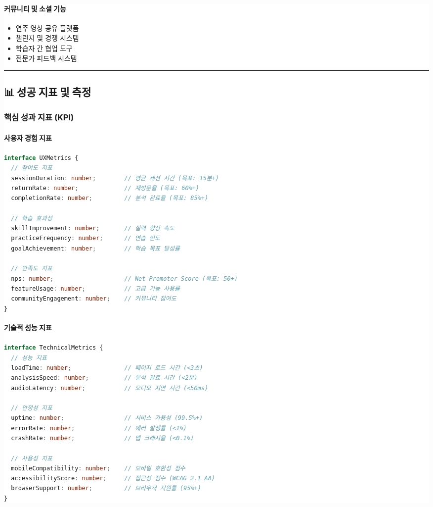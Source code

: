#### **커뮤니티 및 소셜 기능**
- 연주 영상 공유 플랫폼
- 챌린지 및 경쟁 시스템
- 학습자 간 협업 도구
- 전문가 피드백 시스템

---

## 📊 성공 지표 및 측정

### 핵심 성과 지표 (KPI)

#### **사용자 경험 지표**
```typescript
interface UXMetrics {
  // 참여도 지표
  sessionDuration: number;        // 평균 세션 시간 (목표: 15분+)
  returnRate: number;             // 재방문율 (목표: 60%+)
  completionRate: number;         // 분석 완료율 (목표: 85%+)
  
  // 학습 효과성
  skillImprovement: number;       // 실력 향상 속도
  practiceFrequency: number;      // 연습 빈도
  goalAchievement: number;        // 학습 목표 달성률
  
  // 만족도 지표
  nps: number;                    // Net Promoter Score (목표: 50+)
  featureUsage: number;           // 고급 기능 사용률
  communityEngagement: number;    // 커뮤니티 참여도
}
```

#### **기술적 성능 지표**
```typescript
interface TechnicalMetrics {
  // 성능 지표
  loadTime: number;               // 페이지 로드 시간 (<3초)
  analysisSpeed: number;          // 분석 완료 시간 (<2분)
  audioLatency: number;           // 오디오 지연 시간 (<50ms)
  
  // 안정성 지표
  uptime: number;                 // 서비스 가용성 (99.5%+)
  errorRate: number;              // 에러 발생률 (<1%)
  crashRate: number;              // 앱 크래시율 (<0.1%)
  
  // 사용성 지표
  mobileCompatibility: number;    // 모바일 호환성 점수
  accessibilityScore: number;     // 접근성 점수 (WCAG 2.1 AA)
  browserSupport: number;         // 브라우저 지원률 (95%+)
}
```
